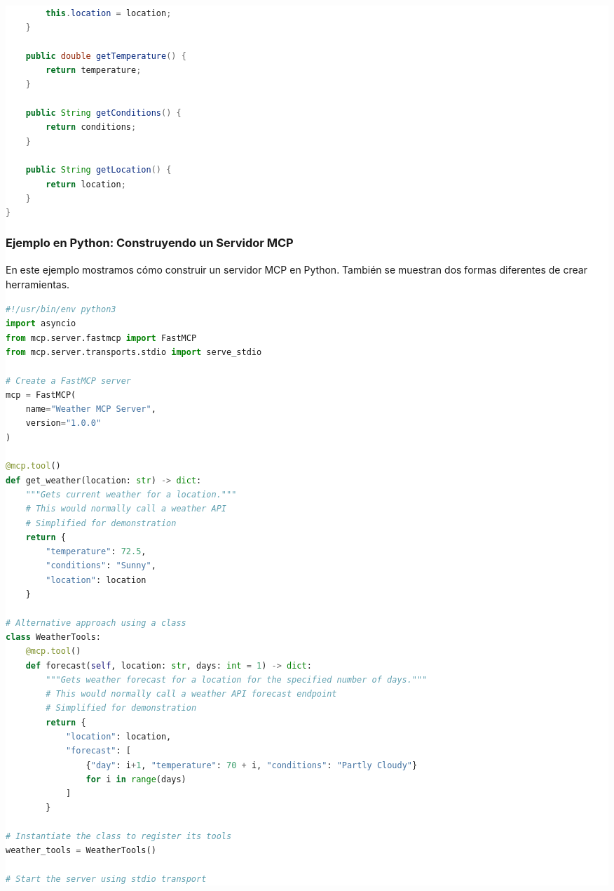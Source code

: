 ```java
        this.location = location;
    }
    
    public double getTemperature() {
        return temperature;
    }
    
    public String getConditions() {
        return conditions;
    }
    
    public String getLocation() {
        return location;
    }
}
```

### Ejemplo en Python: Construyendo un Servidor MCP

En este ejemplo mostramos cómo construir un servidor MCP en Python. También se muestran dos formas diferentes de crear herramientas.

```python
#!/usr/bin/env python3
import asyncio
from mcp.server.fastmcp import FastMCP
from mcp.server.transports.stdio import serve_stdio

# Create a FastMCP server
mcp = FastMCP(
    name="Weather MCP Server",
    version="1.0.0"
)

@mcp.tool()
def get_weather(location: str) -> dict:
    """Gets current weather for a location."""
    # This would normally call a weather API
    # Simplified for demonstration
    return {
        "temperature": 72.5,
        "conditions": "Sunny",
        "location": location
    }

# Alternative approach using a class
class WeatherTools:
    @mcp.tool()
    def forecast(self, location: str, days: int = 1) -> dict:
        """Gets weather forecast for a location for the specified number of days."""
        # This would normally call a weather API forecast endpoint
        # Simplified for demonstration
        return {
            "location": location,
            "forecast": [
                {"day": i+1, "temperature": 70 + i, "conditions": "Partly Cloudy"}
                for i in range(days)
            ]
        }

# Instantiate the class to register its tools
weather_tools = WeatherTools()

# Start the server using stdio transport
```